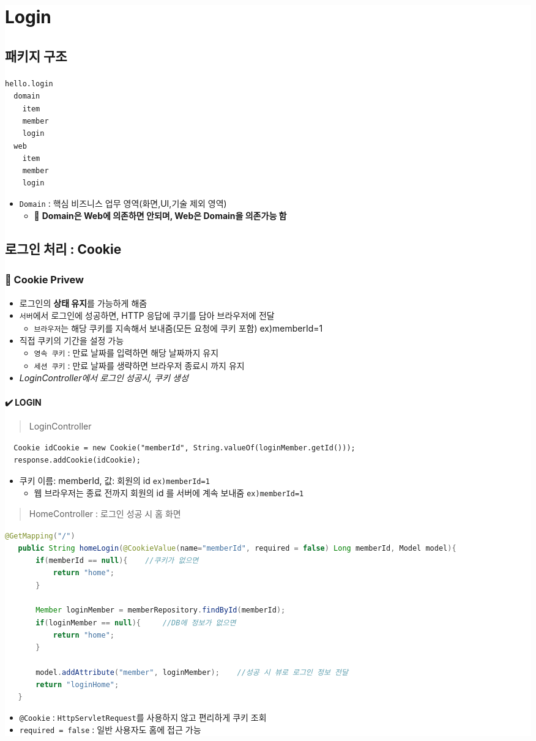 # Login

## 패키지 구조
```
hello.login
  domain
    item
    member
    login
  web
    item
    member
    login
```
 + `Domain` : 핵심 비즈니스 업무 영역(화면,UI,기술 제외 영역)
   + :star2: **Domain은 Web에 의존하면 안되며, Web은 Domain을 의존가능 함**
  
## 로그인 처리 : Cookie

### 📌 Cookie Privew
 + 로그인의 **상태 유지**를 가능하게 해줌
 + `서버`에서 로그인에 성공하면, HTTP 응답에 쿠기를 담아 브라우저에 전달
   + `브라우저`는 해당 쿠키를 지속해서 보내줌(모든 요청에 쿠키 포함)  ex)memberId=1
 + 직접 쿠키의 기간을 설정 가능
   + `영속 쿠키` : 만료 날짜를 입력하면 해당 날짜까지 유지
   + `세션 쿠키` : 만료 날짜를 생략하면 브라우저 종료시 까지 유지 
+ _LoginController에서 로그인 성공시, 쿠키 생성_

#### ✔️ LOGIN
> LoginController
```
  Cookie idCookie = new Cookie("memberId", String.valueOf(loginMember.getId()));
  response.addCookie(idCookie);
```
 + 쿠키 이름: memberId, 값: 회원의 id   `ex)memberId=1`
   + 웹 브라우저는 종료 전까지 회원의 id 를 서버에 계속 보내줌  `ex)memberId=1`
 
 > HomeController : 로그인 성공 시 홈 화면
 ```java
 @GetMapping("/")
    public String homeLogin(@CookieValue(name="memberId", required = false) Long memberId, Model model){
        if(memberId == null){    //쿠키가 없으면
            return "home";
        }

        Member loginMember = memberRepository.findById(memberId);
        if(loginMember == null){     //DB에 정보가 없으면
            return "home";
        }
        
        model.addAttribute("member", loginMember);    //성공 시 뷰로 로그인 정보 전달
        return "loginHome";
    }
 ```
  + `@Cookie` : `HttpServletRequest`를 사용하지 않고 편리하게 쿠키 조회
  + `required = false` : 일반 사용자도 홈에 접근 가능
  